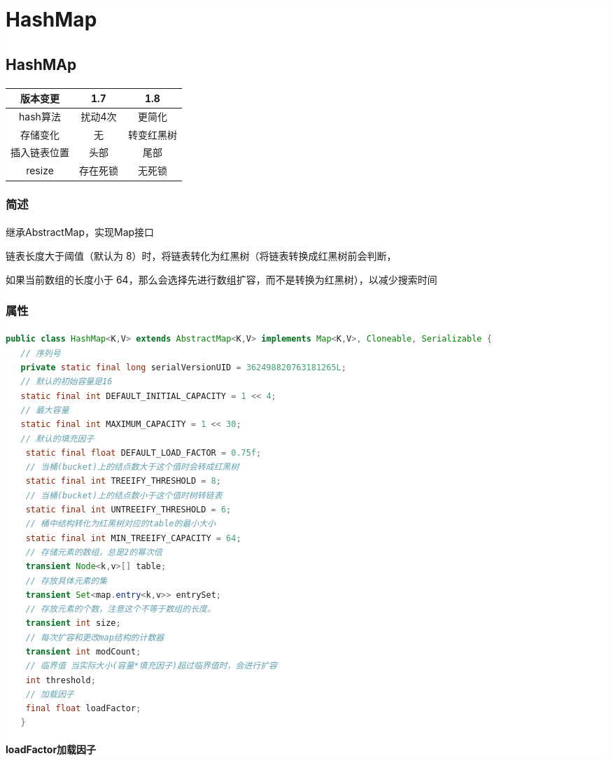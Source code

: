 # HashMap

## HashMAp



| 版本变更 | 1.7 | 1.8 |
| :---: | :---: | :---: |
| hash算法 | 扰动4次 | 更简化 |
| 存储变化 | 无 | 转变红黑树 |
| 插入链表位置 | 头部 | 尾部 |
| resize | 存在死锁 | 无死锁 |
### 简述

继承AbstractMap，实现Map接口

链表长度大于阈值（默认为 8）时，将链表转化为红黑树（将链表转换成红黑树前会判断，

如果当前数组的长度小于 64，那么会选择先进行数组扩容，而不是转换为红黑树），以减少搜索时间

### 属性

```java
public class HashMap<K,V> extends AbstractMap<K,V> implements Map<K,V>, Cloneable, Serializable {   
   // 序列号
   private static final long serialVersionUID = 362498820763181265L;    
   // 默认的初始容量是16
   static final int DEFAULT_INITIAL_CAPACITY = 1 << 4;   
   // 最大容量
   static final int MAXIMUM_CAPACITY = 1 << 30; 
   // 默认的填充因子
    static final float DEFAULT_LOAD_FACTOR = 0.75f;
    // 当桶(bucket)上的结点数大于这个值时会转成红黑树
    static final int TREEIFY_THRESHOLD = 8; 
    // 当桶(bucket)上的结点数小于这个值时树转链表
    static final int UNTREEIFY_THRESHOLD = 6;
    // 桶中结构转化为红黑树对应的table的最小大小
    static final int MIN_TREEIFY_CAPACITY = 64;
    // 存储元素的数组，总是2的幂次倍
    transient Node<k,v>[] table; 
    // 存放具体元素的集
    transient Set<map.entry<k,v>> entrySet;
    // 存放元素的个数，注意这个不等于数组的长度。
    transient int size;
    // 每次扩容和更改map结构的计数器
    transient int modCount;   
    // 临界值 当实际大小(容量*填充因子)超过临界值时，会进行扩容
    int threshold;
    // 加载因子
    final float loadFactor;
   } 
```
#### loadFactor加载因子
